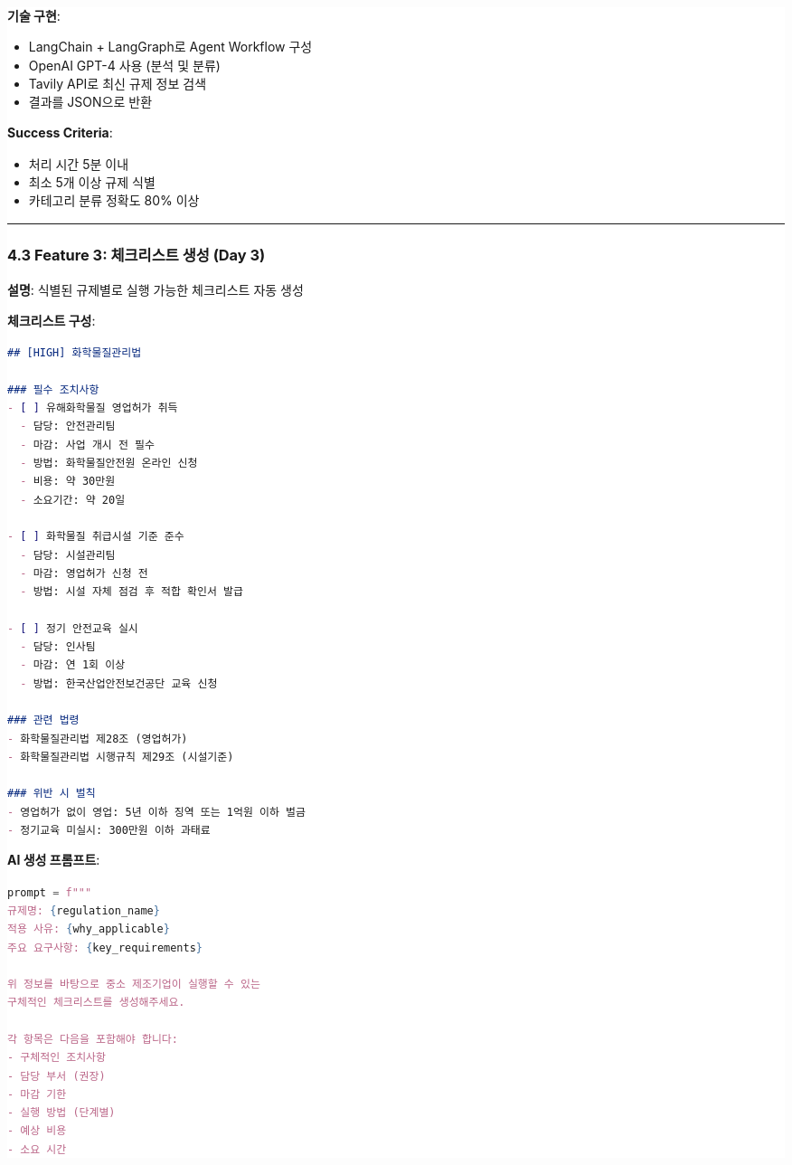 **기술 구현**:
- LangChain + LangGraph로 Agent Workflow 구성
- OpenAI GPT-4 사용 (분석 및 분류)
- Tavily API로 최신 규제 정보 검색
- 결과를 JSON으로 반환

**Success Criteria**:
- 처리 시간 5분 이내
- 최소 5개 이상 규제 식별
- 카테고리 분류 정확도 80% 이상

---

### 4.3 Feature 3: 체크리스트 생성 (Day 3)
**설명**: 식별된 규제별로 실행 가능한 체크리스트 자동 생성

**체크리스트 구성**:
```markdown
## [HIGH] 화학물질관리법

### 필수 조치사항
- [ ] 유해화학물질 영업허가 취득
  - 담당: 안전관리팀
  - 마감: 사업 개시 전 필수
  - 방법: 화학물질안전원 온라인 신청
  - 비용: 약 30만원
  - 소요기간: 약 20일

- [ ] 화학물질 취급시설 기준 준수
  - 담당: 시설관리팀
  - 마감: 영업허가 신청 전
  - 방법: 시설 자체 점검 후 적합 확인서 발급

- [ ] 정기 안전교육 실시
  - 담당: 인사팀
  - 마감: 연 1회 이상
  - 방법: 한국산업안전보건공단 교육 신청

### 관련 법령
- 화학물질관리법 제28조 (영업허가)
- 화학물질관리법 시행규칙 제29조 (시설기준)

### 위반 시 벌칙
- 영업허가 없이 영업: 5년 이하 징역 또는 1억원 이하 벌금
- 정기교육 미실시: 300만원 이하 과태료
```

**AI 생성 프롬프트**:
```python
prompt = f"""
규제명: {regulation_name}
적용 사유: {why_applicable}
주요 요구사항: {key_requirements}

위 정보를 바탕으로 중소 제조기업이 실행할 수 있는 
구체적인 체크리스트를 생성해주세요.

각 항목은 다음을 포함해야 합니다:
- 구체적인 조치사항
- 담당 부서 (권장)
- 마감 기한
- 실행 방법 (단계별)
- 예상 비용
- 소요 시간

```